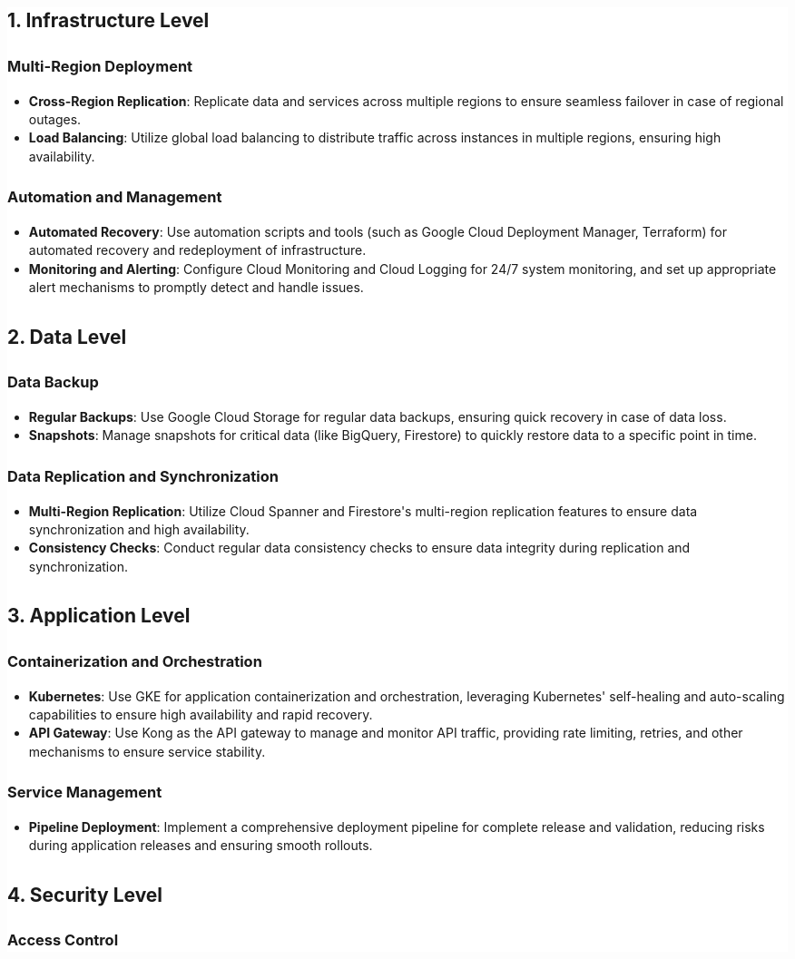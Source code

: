 ## 1. Infrastructure Level

### Multi-Region Deployment

- **Cross-Region Replication**: Replicate data and services across multiple regions to ensure seamless failover in case of regional outages.
- **Load Balancing**: Utilize global load balancing to distribute traffic across instances in multiple regions, ensuring high availability.

### Automation and Management

- **Automated Recovery**: Use automation scripts and tools (such as Google Cloud Deployment Manager, Terraform) for automated recovery and redeployment of infrastructure.
- **Monitoring and Alerting**: Configure Cloud Monitoring and Cloud Logging for 24/7 system monitoring, and set up appropriate alert mechanisms to promptly detect and handle issues.

## 2. Data Level

### Data Backup

- **Regular Backups**: Use Google Cloud Storage for regular data backups, ensuring quick recovery in case of data loss.
- **Snapshots**: Manage snapshots for critical data (like BigQuery, Firestore) to quickly restore data to a specific point in time.

### Data Replication and Synchronization

- **Multi-Region Replication**: Utilize Cloud Spanner and Firestore's multi-region replication features to ensure data synchronization and high availability.
- **Consistency Checks**: Conduct regular data consistency checks to ensure data integrity during replication and synchronization.

## 3. Application Level

### Containerization and Orchestration

- **Kubernetes**: Use GKE for application containerization and orchestration, leveraging Kubernetes' self-healing and auto-scaling capabilities to ensure high availability and rapid recovery.
- **API Gateway**: Use Kong as the API gateway to manage and monitor API traffic, providing rate limiting, retries, and other mechanisms to ensure service stability.

### Service Management

- **Pipeline Deployment**: Implement a comprehensive deployment pipeline for complete release and validation, reducing risks during application releases and ensuring smooth rollouts.

## 4. Security Level

### Access Control
